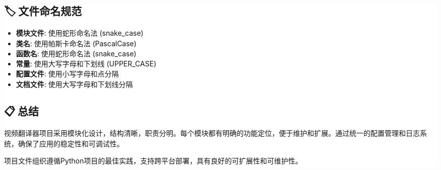 ## 🏷️ 文件命名规范

- **模块文件**: 使用蛇形命名法 (snake_case)
- **类名**: 使用帕斯卡命名法 (PascalCase)
- **函数名**: 使用蛇形命名法 (snake_case)
- **常量**: 使用大写字母和下划线 (UPPER_CASE)
- **配置文件**: 使用小写字母和点分隔
- **文档文件**: 使用大写字母和下划线分隔

## 📋 总结

视频翻译器项目采用模块化设计，结构清晰，职责分明。每个模块都有明确的功能定位，便于维护和扩展。通过统一的配置管理和日志系统，确保了应用的稳定性和可调试性。

项目文件组织遵循Python项目的最佳实践，支持跨平台部署，具有良好的可扩展性和可维护性。